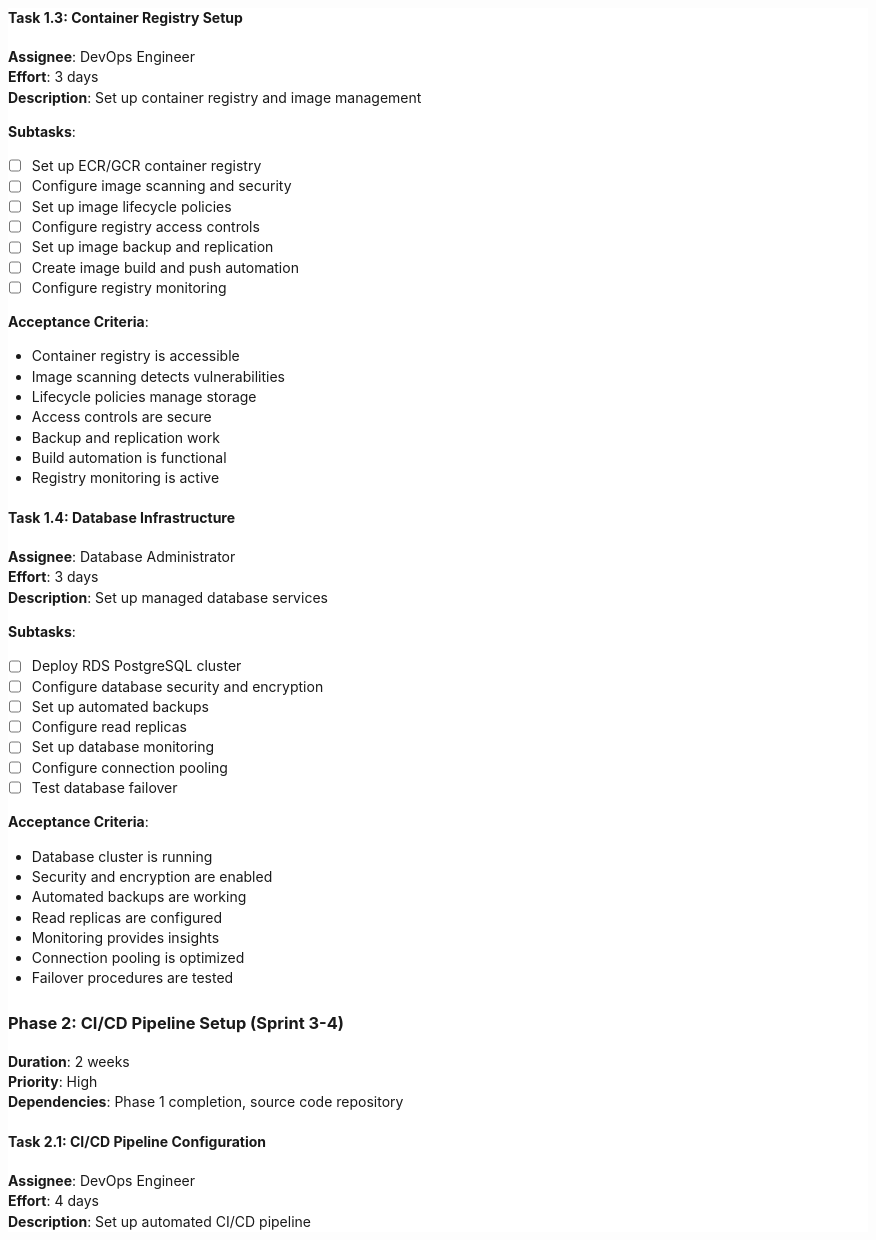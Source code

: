 #### Task 1.3: Container Registry Setup
**Assignee**: DevOps Engineer  
**Effort**: 3 days  
**Description**: Set up container registry and image management

**Subtasks**:
- [ ] Set up ECR/GCR container registry
- [ ] Configure image scanning and security
- [ ] Set up image lifecycle policies
- [ ] Configure registry access controls
- [ ] Set up image backup and replication
- [ ] Create image build and push automation
- [ ] Configure registry monitoring

**Acceptance Criteria**:
- Container registry is accessible
- Image scanning detects vulnerabilities
- Lifecycle policies manage storage
- Access controls are secure
- Backup and replication work
- Build automation is functional
- Registry monitoring is active

#### Task 1.4: Database Infrastructure
**Assignee**: Database Administrator  
**Effort**: 3 days  
**Description**: Set up managed database services

**Subtasks**:
- [ ] Deploy RDS PostgreSQL cluster
- [ ] Configure database security and encryption
- [ ] Set up automated backups
- [ ] Configure read replicas
- [ ] Set up database monitoring
- [ ] Configure connection pooling
- [ ] Test database failover

**Acceptance Criteria**:
- Database cluster is running
- Security and encryption are enabled
- Automated backups are working
- Read replicas are configured
- Monitoring provides insights
- Connection pooling is optimized
- Failover procedures are tested

### Phase 2: CI/CD Pipeline Setup (Sprint 3-4)
**Duration**: 2 weeks  
**Priority**: High  
**Dependencies**: Phase 1 completion, source code repository

#### Task 2.1: CI/CD Pipeline Configuration
**Assignee**: DevOps Engineer  
**Effort**: 4 days  
**Description**: Set up automated CI/CD pipeline
